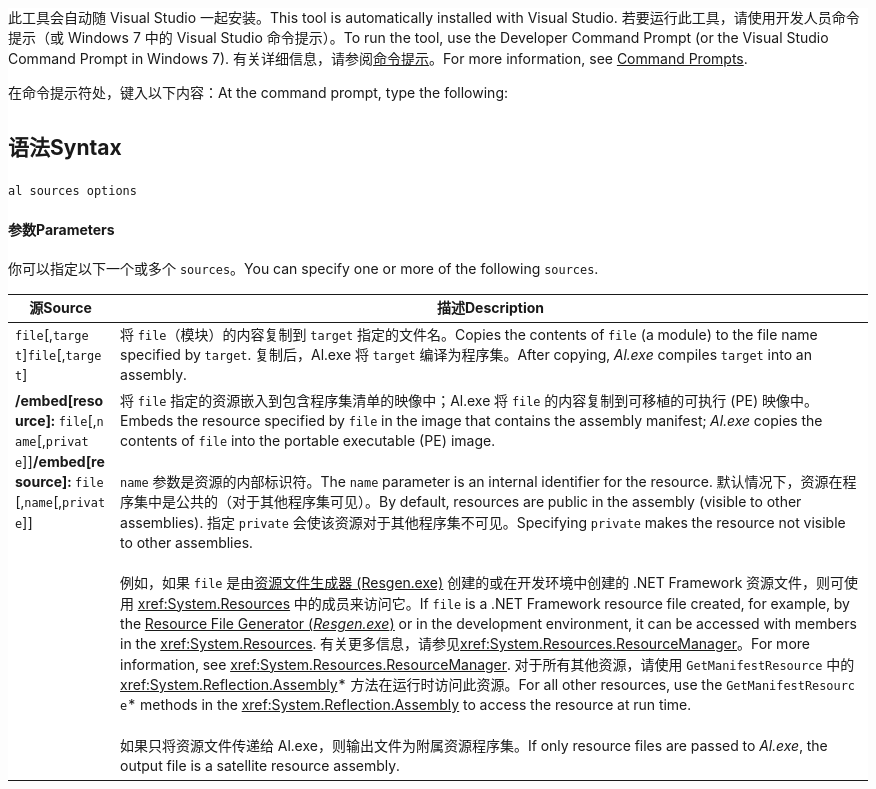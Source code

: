 <span data-ttu-id="a3661-107">此工具会自动随 Visual Studio 一起安装。</span><span class="sxs-lookup"><span data-stu-id="a3661-107">This tool is automatically installed with Visual Studio.</span></span> <span data-ttu-id="a3661-108">若要运行此工具，请使用开发人员命令提示（或 Windows 7 中的 Visual Studio 命令提示）。</span><span class="sxs-lookup"><span data-stu-id="a3661-108">To run the tool, use the Developer Command Prompt (or the Visual Studio Command Prompt in Windows 7).</span></span> <span data-ttu-id="a3661-109">有关详细信息，请参阅[命令提示](../../../docs/framework/tools/developer-command-prompt-for-vs.md)。</span><span class="sxs-lookup"><span data-stu-id="a3661-109">For more information, see [Command Prompts](../../../docs/framework/tools/developer-command-prompt-for-vs.md).</span></span>

<span data-ttu-id="a3661-110">在命令提示符处，键入以下内容：</span><span class="sxs-lookup"><span data-stu-id="a3661-110">At the command prompt, type the following:</span></span>

## <a name="syntax"></a><span data-ttu-id="a3661-111">语法</span><span class="sxs-lookup"><span data-stu-id="a3661-111">Syntax</span></span>

```console
al sources options
```

#### <a name="parameters"></a><span data-ttu-id="a3661-112">参数</span><span class="sxs-lookup"><span data-stu-id="a3661-112">Parameters</span></span>

<span data-ttu-id="a3661-113">你可以指定以下一个或多个 `sources`。</span><span class="sxs-lookup"><span data-stu-id="a3661-113">You can specify one or more of the following `sources`.</span></span>

| <span data-ttu-id="a3661-114">源</span><span class="sxs-lookup"><span data-stu-id="a3661-114">Source</span></span> | <span data-ttu-id="a3661-115">描述</span><span class="sxs-lookup"><span data-stu-id="a3661-115">Description</span></span> |
| ------ | ----------- |
|<span data-ttu-id="a3661-116">`file`[,`target`]</span><span class="sxs-lookup"><span data-stu-id="a3661-116">`file`[,`target`]</span></span>|<span data-ttu-id="a3661-117">将 `file`（模块）的内容复制到 `target` 指定的文件名。</span><span class="sxs-lookup"><span data-stu-id="a3661-117">Copies the contents of `file` (a module) to the file name specified by `target`.</span></span> <span data-ttu-id="a3661-118">复制后，Al.exe 将 `target` 编译为程序集。</span><span class="sxs-lookup"><span data-stu-id="a3661-118">After copying, *Al.exe* compiles `target` into an assembly.</span></span>|
|<span data-ttu-id="a3661-119">**/embed[resource]:** `file`[,`name`[,`private`]]</span><span class="sxs-lookup"><span data-stu-id="a3661-119">**/embed[resource]:** `file`[,`name`[,`private`]]</span></span>|<span data-ttu-id="a3661-120">将 `file` 指定的资源嵌入到包含程序集清单的映像中；Al.exe 将 `file` 的内容复制到可移植的可执行 (PE) 映像中。</span><span class="sxs-lookup"><span data-stu-id="a3661-120">Embeds the resource specified by `file` in the image that contains the assembly manifest; *Al.exe* copies the contents of `file` into the portable executable (PE) image.</span></span><br /><br /> <span data-ttu-id="a3661-121">`name` 参数是资源的内部标识符。</span><span class="sxs-lookup"><span data-stu-id="a3661-121">The `name` parameter is an internal identifier for the resource.</span></span> <span data-ttu-id="a3661-122">默认情况下，资源在程序集中是公共的（对于其他程序集可见）。</span><span class="sxs-lookup"><span data-stu-id="a3661-122">By default, resources are public in the assembly (visible to other assemblies).</span></span> <span data-ttu-id="a3661-123">指定 `private` 会使该资源对于其他程序集不可见。</span><span class="sxs-lookup"><span data-stu-id="a3661-123">Specifying `private` makes the resource not visible to other assemblies.</span></span><br /><br /> <span data-ttu-id="a3661-124">例如，如果 `file` 是由[资源文件生成器 (Resgen.exe)](../../../docs/framework/tools/resgen-exe-resource-file-generator.md) 创建的或在开发环境中创建的 .NET Framework 资源文件，则可使用 <xref:System.Resources> 中的成员来访问它。</span><span class="sxs-lookup"><span data-stu-id="a3661-124">If `file` is a .NET Framework resource file created, for example, by the [Resource File Generator (*Resgen.exe*)](../../../docs/framework/tools/resgen-exe-resource-file-generator.md) or in the development environment, it can be accessed with members in the <xref:System.Resources>.</span></span> <span data-ttu-id="a3661-125">有关更多信息，请参见<xref:System.Resources.ResourceManager>。</span><span class="sxs-lookup"><span data-stu-id="a3661-125">For more information, see <xref:System.Resources.ResourceManager>.</span></span> <span data-ttu-id="a3661-126">对于所有其他资源，请使用 `GetManifestResource` 中的 <xref:System.Reflection.Assembly>* 方法在运行时访问此资源。</span><span class="sxs-lookup"><span data-stu-id="a3661-126">For all other resources, use the `GetManifestResource`* methods in the <xref:System.Reflection.Assembly> to access the resource at run time.</span></span><br /><br /> <span data-ttu-id="a3661-127">如果只将资源文件传递给 Al.exe，则输出文件为附属资源程序集。</span><span class="sxs-lookup"><span data-stu-id="a3661-127">If only resource files are passed to *Al.exe*, the output file is a satellite resource assembly.</span></span>|